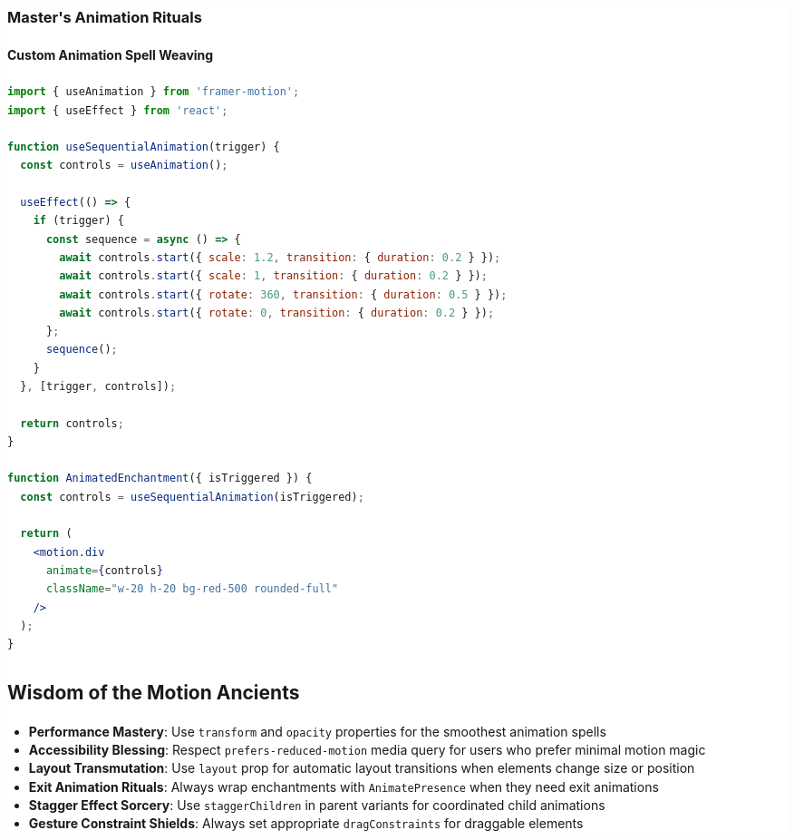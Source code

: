 ### Master's Animation Rituals

#### Custom Animation Spell Weaving

```jsx
import { useAnimation } from 'framer-motion';
import { useEffect } from 'react';

function useSequentialAnimation(trigger) {
  const controls = useAnimation();

  useEffect(() => {
    if (trigger) {
      const sequence = async () => {
        await controls.start({ scale: 1.2, transition: { duration: 0.2 } });
        await controls.start({ scale: 1, transition: { duration: 0.2 } });
        await controls.start({ rotate: 360, transition: { duration: 0.5 } });
        await controls.start({ rotate: 0, transition: { duration: 0.2 } });
      };
      sequence();
    }
  }, [trigger, controls]);

  return controls;
}

function AnimatedEnchantment({ isTriggered }) {
  const controls = useSequentialAnimation(isTriggered);

  return (
    <motion.div
      animate={controls}
      className="w-20 h-20 bg-red-500 rounded-full"
    />
  );
}
```

## Wisdom of the Motion Ancients

- **Performance Mastery**: Use `transform` and `opacity` properties for the smoothest animation spells
- **Accessibility Blessing**: Respect `prefers-reduced-motion` media query for users who prefer minimal motion magic
- **Layout Transmutation**: Use `layout` prop for automatic layout transitions when elements change size or position
- **Exit Animation Rituals**: Always wrap enchantments with `AnimatePresence` when they need exit animations
- **Stagger Effect Sorcery**: Use `staggerChildren` in parent variants for coordinated child animations
- **Gesture Constraint Shields**: Always set appropriate `dragConstraints` for draggable elements
